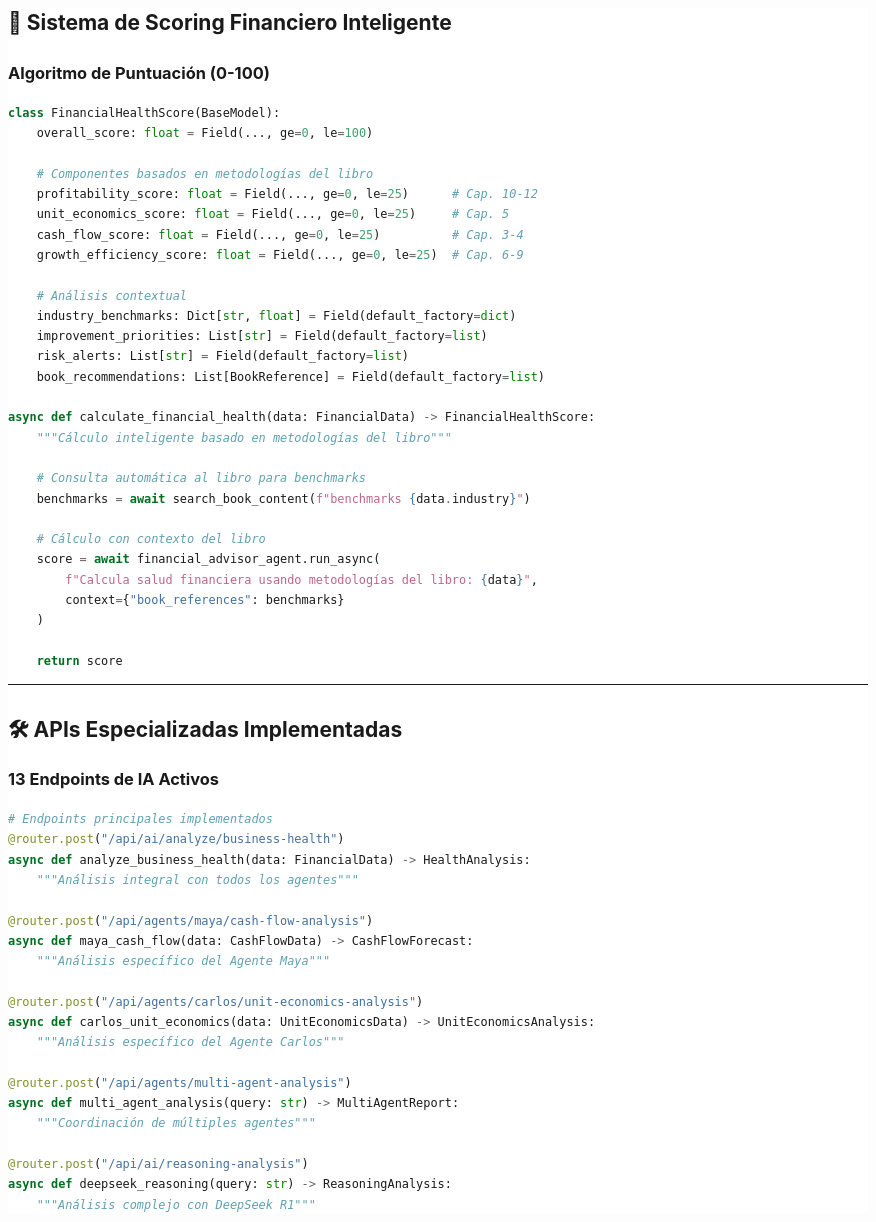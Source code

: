 
## 🎯 Sistema de Scoring Financiero Inteligente

### **Algoritmo de Puntuación (0-100)**

```python
class FinancialHealthScore(BaseModel):
    overall_score: float = Field(..., ge=0, le=100)
    
    # Componentes basados en metodologías del libro
    profitability_score: float = Field(..., ge=0, le=25)      # Cap. 10-12
    unit_economics_score: float = Field(..., ge=0, le=25)     # Cap. 5
    cash_flow_score: float = Field(..., ge=0, le=25)          # Cap. 3-4
    growth_efficiency_score: float = Field(..., ge=0, le=25)  # Cap. 6-9
    
    # Análisis contextual
    industry_benchmarks: Dict[str, float] = Field(default_factory=dict)
    improvement_priorities: List[str] = Field(default_factory=list)
    risk_alerts: List[str] = Field(default_factory=list)
    book_recommendations: List[BookReference] = Field(default_factory=list)

async def calculate_financial_health(data: FinancialData) -> FinancialHealthScore:
    """Cálculo inteligente basado en metodologías del libro"""
    
    # Consulta automática al libro para benchmarks
    benchmarks = await search_book_content(f"benchmarks {data.industry}")
    
    # Cálculo con contexto del libro
    score = await financial_advisor_agent.run_async(
        f"Calcula salud financiera usando metodologías del libro: {data}",
        context={"book_references": benchmarks}
    )
    
    return score
```

---

## 🛠️ APIs Especializadas Implementadas

### **13 Endpoints de IA Activos**

```python
# Endpoints principales implementados
@router.post("/api/ai/analyze/business-health")
async def analyze_business_health(data: FinancialData) -> HealthAnalysis:
    """Análisis integral con todos los agentes"""
    
@router.post("/api/agents/maya/cash-flow-analysis") 
async def maya_cash_flow(data: CashFlowData) -> CashFlowForecast:
    """Análisis específico del Agente Maya"""
    
@router.post("/api/agents/carlos/unit-economics-analysis")
async def carlos_unit_economics(data: UnitEconomicsData) -> UnitEconomicsAnalysis:
    """Análisis específico del Agente Carlos"""
    
@router.post("/api/agents/multi-agent-analysis")
async def multi_agent_analysis(query: str) -> MultiAgentReport:
    """Coordinación de múltiples agentes"""
    
@router.post("/api/ai/reasoning-analysis")
async def deepseek_reasoning(query: str) -> ReasoningAnalysis:
    """Análisis complejo con DeepSeek R1"""
```